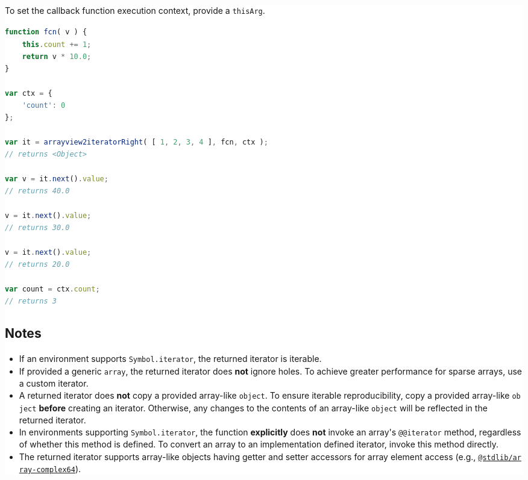```javascript
```

To set the callback function execution context, provide a `thisArg`.

```javascript
function fcn( v ) {
    this.count += 1;
    return v * 10.0;
}

var ctx = {
    'count': 0
};

var it = arrayview2iteratorRight( [ 1, 2, 3, 4 ], fcn, ctx );
// returns <Object>

var v = it.next().value;
// returns 40.0

v = it.next().value;
// returns 30.0

v = it.next().value;
// returns 20.0

var count = ctx.count;
// returns 3
```

</section>





<section class="notes">

## Notes

-   If an environment supports `Symbol.iterator`, the returned iterator is iterable.
-   If provided a generic `array`, the returned iterator does **not** ignore holes. To achieve greater performance for sparse arrays, use a custom iterator.
-   A returned iterator does **not** copy a provided array-like `object`. To ensure iterable reproducibility, copy a provided array-like `object` **before** creating an iterator. Otherwise, any changes to the contents of an array-like `object` will be reflected in the returned iterator.
-   In environments supporting `Symbol.iterator`, the function **explicitly** does **not** invoke an array's `@@iterator` method, regardless of whether this method is defined. To convert an array to an implementation defined iterator, invoke this method directly.
-   The returned iterator supports array-like objects having getter and setter accessors for array element access (e.g., [`@stdlib/array-complex64`][@stdlib/array/complex64]).

</section>




[npm-image]: http://img.shields.io/npm/v/@stdlib/array-to-view-iterator-right.svg
[npm-url]: https://npmjs.org/package/@stdlib/array-to-view-iterator-right
[test-image]: https://github.com/stdlib-js/array-to-view-iterator-right/actions/workflows/test.yml/badge.svg?branch=v0.2.0
[test-url]: https://github.com/stdlib-js/array-to-view-iterator-right/actions/workflows/test.yml?query=branch:v0.2.0
[coverage-image]: https://img.shields.io/codecov/c/github/stdlib-js/array-to-view-iterator-right/main.svg
[coverage-url]: https://codecov.io/github/stdlib-js/array-to-view-iterator-right?branch=main
[chat-image]: https://img.shields.io/gitter/room/stdlib-js/stdlib.svg
[chat-url]: https://app.gitter.im/#/room/#stdlib-js_stdlib:gitter.im
[stdlib]: https://github.com/stdlib-js/stdlib
[stdlib-authors]: https://github.com/stdlib-js/stdlib/graphs/contributors
[umd]: https://github.com/umdjs/umd
[es-module]: https://developer.mozilla.org/en-US/docs/Web/JavaScript/Guide/Modules
[deno-url]: https://github.com/stdlib-js/array-to-view-iterator-right/tree/deno
[deno-readme]: https://github.com/stdlib-js/array-to-view-iterator-right/blob/deno/README.md
[umd-url]: https://github.com/stdlib-js/array-to-view-iterator-right/tree/umd
[umd-readme]: https://github.com/stdlib-js/array-to-view-iterator-right/blob/umd/README.md
[esm-url]: https://github.com/stdlib-js/array-to-view-iterator-right/tree/esm
[esm-readme]: https://github.com/stdlib-js/array-to-view-iterator-right/blob/esm/README.md
[branches-url]: https://github.com/stdlib-js/array-to-view-iterator-right/blob/main/branches.md
[stdlib-license]: https://raw.githubusercontent.com/stdlib-js/array-to-view-iterator-right/main/LICENSE
[@stdlib/array/complex64]: https://github.com/stdlib-js/array-complex64/tree/deno
[@stdlib/array/from-iterator]: https://github.com/stdlib-js/array-from-iterator/tree/deno
[@stdlib/array/to-iterator-right]: https://github.com/stdlib-js/array-to-iterator-right/tree/deno
[@stdlib/array/to-strided-iterator]: https://github.com/stdlib-js/array-to-strided-iterator/tree/deno
[@stdlib/array/to-view-iterator]: https://github.com/stdlib-js/array-to-view-iterator/tree/deno